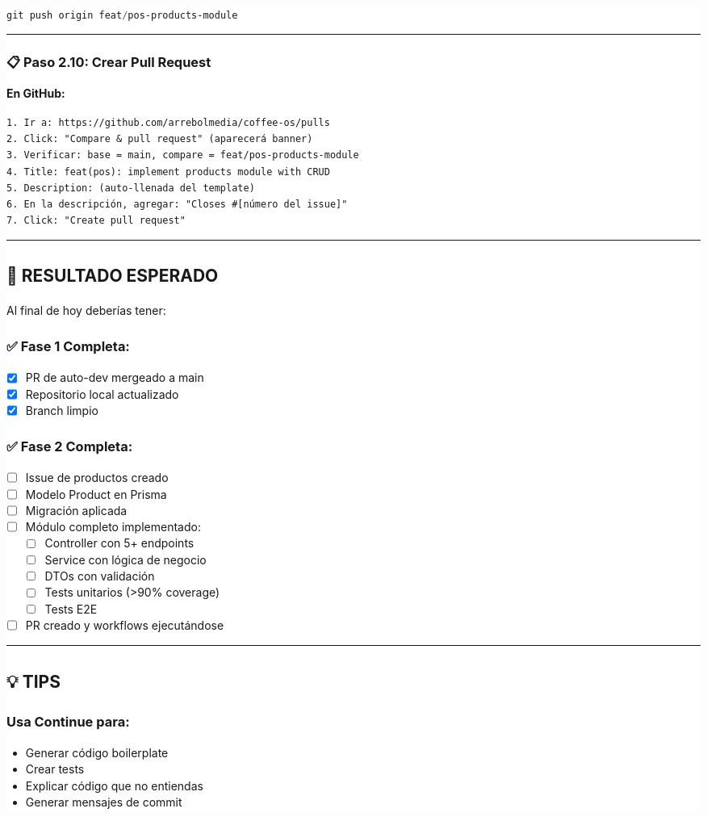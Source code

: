 ```powershell
git push origin feat/pos-products-module
```

---

### 📋 Paso 2.10: Crear Pull Request

**En GitHub:**

```
1. Ir a: https://github.com/arrebolmedia/coffee-os/pulls
2. Click: "Compare & pull request" (aparecerá banner)
3. Verificar: base = main, compare = feat/pos-products-module
4. Title: feat(pos): implement products module with CRUD
5. Description: (auto-llenada del template)
6. En la descripción, agregar: "Closes #[número del issue]"
7. Click: "Create pull request"
```

---

## 🎉 RESULTADO ESPERADO

Al final de hoy deberías tener:

### ✅ Fase 1 Completa:

- [x] PR de auto-dev mergeado a main
- [x] Repositorio local actualizado
- [x] Branch limpio

### ✅ Fase 2 Completa:

- [ ] Issue de productos creado
- [ ] Modelo Product en Prisma
- [ ] Migración aplicada
- [ ] Módulo completo implementado:
  - [ ] Controller con 5+ endpoints
  - [ ] Service con lógica de negocio
  - [ ] DTOs con validación
  - [ ] Tests unitarios (>90% coverage)
  - [ ] Tests E2E
- [ ] PR creado y workflows ejecutándose

---

## 💡 TIPS

### Usa Continue para:

- Generar código boilerplate
- Crear tests
- Explicar código que no entiendas
- Generar mensajes de commit
